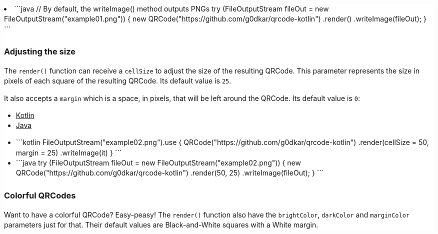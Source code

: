 </li>
<li markdown="block">
```java
// By default, the writeImage() method outputs PNGs
try (FileOutputStream fileOut = new FileOutputStream("example01.png")) {
    new QRCode("https://github.com/g0dkar/qrcode-kotlin")
        .render()
        .writeImage(fileOut);
}
```
</li>
</ul>

### Adjusting the size

The `render()` function can receive a `cellSize` to adjust the size of the resulting QRCode. This parameter represents
the size in pixels of each square of the resulting QRCode. Its default value is `25`.

It also accepts a `margin` which is a space, in pixels, that will be left around the QRCode. Its default value is `0`:

<ul class="tab" data-tab="2ca78d92-b6cd-40dd-8b1c-ec031b180a8b" data-name="example02">
    <li class="active"><a href="#">Kotlin</a></li>
    <li><a href="#">Java</a></li>
</ul>
<ul class="tab-content" id="2ca78d92-b6cd-40dd-8b1c-ec031b180a8b" data-name="example02">
<li class="active" markdown="block">
```kotlin
FileOutputStream("example02.png").use {
    QRCode("https://github.com/g0dkar/qrcode-kotlin")
        .render(cellSize = 50, margin = 25)
        .writeImage(it)
}
```
</li>
<li markdown="block">
```java
try (FileOutputStream fileOut = new FileOutputStream("example02.png")) {
    new QRCode("https://github.com/g0dkar/qrcode-kotlin")
        .render(50, 25)
        .writeImage(fileOut);
}
```
</li>
</ul>

### Colorful QRCodes

Want to have a colorful QRCode? Easy-peasy! The `render()` function also have the `brightColor`, `darkColor` and
`marginColor` parameters just for that. Their default values are Black-and-White squares with a White margin.

